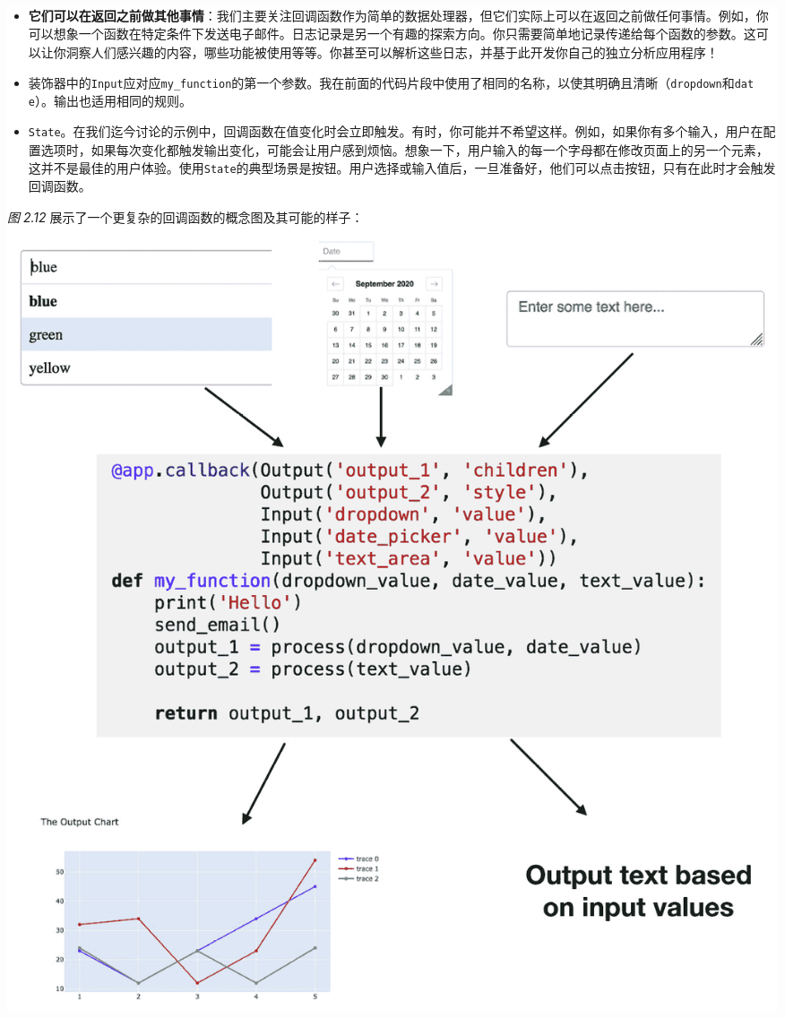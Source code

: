 +   **它们可以在返回之前做其他事情**：我们主要关注回调函数作为简单的数据处理器，但它们实际上可以在返回之前做任何事情。例如，你可以想象一个函数在特定条件下发送电子邮件。日志记录是另一个有趣的探索方向。你只需要简单地记录传递给每个函数的参数。这可以让你洞察人们感兴趣的内容，哪些功能被使用等等。你甚至可以解析这些日志，并基于此开发你自己的独立分析应用程序！

+   装饰器中的`Input`应对应`my_function`的第一个参数。我在前面的代码片段中使用了相同的名称，以使其明确且清晰（`dropdown`和`date`）。输出也适用相同的规则。

+   `State`。在我们迄今讨论的示例中，回调函数在值变化时会立即触发。有时，你可能并不希望这样。例如，如果你有多个输入，用户在配置选项时，如果每次变化都触发输出变化，可能会让用户感到烦恼。想象一下，用户输入的每一个字母都在修改页面上的另一个元素，这并不是最佳的用户体验。使用`State`的典型场景是按钮。用户选择或输入值后，一旦准备好，他们可以点击按钮，只有在此时才会触发回调函数。

*图 2.12* 展示了一个更复杂的回调函数的概念图及其可能的样子：

![图 2.12 – 处理多个输入和输出的回调函数，同时执行其他任务](img/B16780_02_012.jpg)
